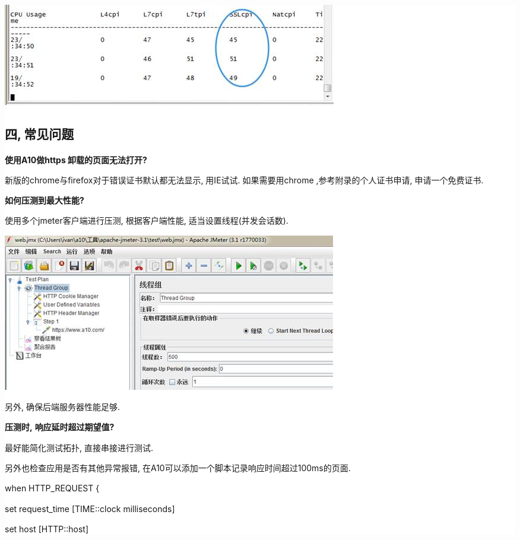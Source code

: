 

![img](../assets/images/2018-12-12-HttpsPerf/clip_image012.jpg)

 

## 四, 常见问题

**使用A10做https 卸载的页面无法打开?**

新版的chrome与firefox对于错误证书默认都无法显示, 用IE试试. 如果需要用chrome ,参考附录的个人证书申请, 申请一个免费证书.

 

 

**如何压测到最大性能?** 

使用多个jmeter客户端进行压测, 根据客户端性能, 适当设置线程(并发会话数).

![img](../assets/images/2018-12-12-HttpsPerf/clip_image014.jpg)

另外, 确保后端服务器性能足够.

 

**压测时,** **响应延时超过期望值?**

最好能简化测试拓扑, 直接串接进行测试.

另外也检查应用是否有其他异常报错, 在A10可以添加一个脚本记录响应时间超过100ms的页面.

when HTTP_REQUEST {

set request_time [TIME::clock milliseconds]

set host [HTTP::host]
